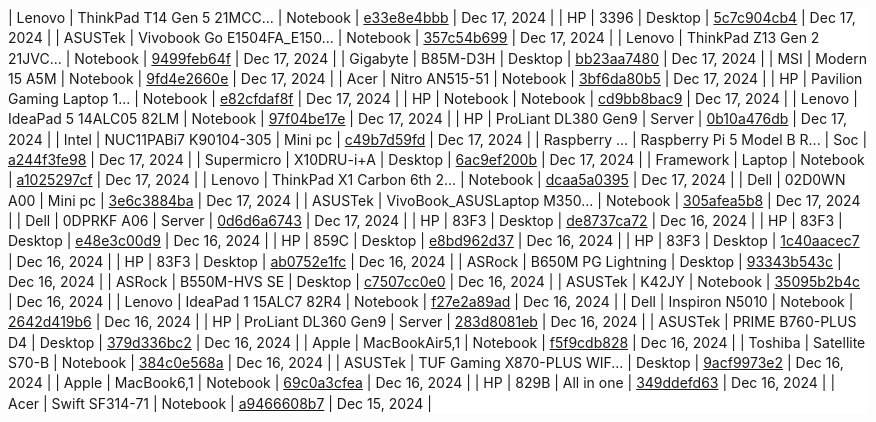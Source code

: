 | Lenovo        | ThinkPad T14 Gen 5 21MCC... | Notebook    | [e33e8e4bbb](https://linux-hardware.org/?probe=e33e8e4bbb) | Dec 17, 2024 |
| HP            | 3396                        | Desktop     | [5c7c904cb4](https://linux-hardware.org/?probe=5c7c904cb4) | Dec 17, 2024 |
| ASUSTek       | Vivobook Go E1504FA_E150... | Notebook    | [357c54b699](https://linux-hardware.org/?probe=357c54b699) | Dec 17, 2024 |
| Lenovo        | ThinkPad Z13 Gen 2 21JVC... | Notebook    | [9499feb64f](https://linux-hardware.org/?probe=9499feb64f) | Dec 17, 2024 |
| Gigabyte      | B85M-D3H                    | Desktop     | [bb23aa7480](https://linux-hardware.org/?probe=bb23aa7480) | Dec 17, 2024 |
| MSI           | Modern 15 A5M               | Notebook    | [9fd4e2660e](https://linux-hardware.org/?probe=9fd4e2660e) | Dec 17, 2024 |
| Acer          | Nitro AN515-51              | Notebook    | [3bf6da80b5](https://linux-hardware.org/?probe=3bf6da80b5) | Dec 17, 2024 |
| HP            | Pavilion Gaming Laptop 1... | Notebook    | [e82cfdaf8f](https://linux-hardware.org/?probe=e82cfdaf8f) | Dec 17, 2024 |
| HP            | Notebook                    | Notebook    | [cd9bb8bac9](https://linux-hardware.org/?probe=cd9bb8bac9) | Dec 17, 2024 |
| Lenovo        | IdeaPad 5 14ALC05 82LM      | Notebook    | [97f04be17e](https://linux-hardware.org/?probe=97f04be17e) | Dec 17, 2024 |
| HP            | ProLiant DL380 Gen9         | Server      | [0b10a476db](https://linux-hardware.org/?probe=0b10a476db) | Dec 17, 2024 |
| Intel         | NUC11PABi7 K90104-305       | Mini pc     | [c49b7d59fd](https://linux-hardware.org/?probe=c49b7d59fd) | Dec 17, 2024 |
| Raspberry ... | Raspberry Pi 5 Model B R... | Soc         | [a244f3fe98](https://linux-hardware.org/?probe=a244f3fe98) | Dec 17, 2024 |
| Supermicro    | X10DRU-i+A                  | Desktop     | [6ac9ef200b](https://linux-hardware.org/?probe=6ac9ef200b) | Dec 17, 2024 |
| Framework     | Laptop                      | Notebook    | [a1025297cf](https://linux-hardware.org/?probe=a1025297cf) | Dec 17, 2024 |
| Lenovo        | ThinkPad X1 Carbon 6th 2... | Notebook    | [dcaa5a0395](https://linux-hardware.org/?probe=dcaa5a0395) | Dec 17, 2024 |
| Dell          | 02D0WN A00                  | Mini pc     | [3e6c3884ba](https://linux-hardware.org/?probe=3e6c3884ba) | Dec 17, 2024 |
| ASUSTek       | VivoBook_ASUSLaptop M350... | Notebook    | [305afea5b8](https://linux-hardware.org/?probe=305afea5b8) | Dec 17, 2024 |
| Dell          | 0DPRKF A06                  | Server      | [0d6d6a6743](https://linux-hardware.org/?probe=0d6d6a6743) | Dec 17, 2024 |
| HP            | 83F3                        | Desktop     | [de8737ca72](https://linux-hardware.org/?probe=de8737ca72) | Dec 16, 2024 |
| HP            | 83F3                        | Desktop     | [e48e3c00d9](https://linux-hardware.org/?probe=e48e3c00d9) | Dec 16, 2024 |
| HP            | 859C                        | Desktop     | [e8bd962d37](https://linux-hardware.org/?probe=e8bd962d37) | Dec 16, 2024 |
| HP            | 83F3                        | Desktop     | [1c40aacec7](https://linux-hardware.org/?probe=1c40aacec7) | Dec 16, 2024 |
| HP            | 83F3                        | Desktop     | [ab0752e1fc](https://linux-hardware.org/?probe=ab0752e1fc) | Dec 16, 2024 |
| ASRock        | B650M PG Lightning          | Desktop     | [93343b543c](https://linux-hardware.org/?probe=93343b543c) | Dec 16, 2024 |
| ASRock        | B550M-HVS SE                | Desktop     | [c7507cc0e0](https://linux-hardware.org/?probe=c7507cc0e0) | Dec 16, 2024 |
| ASUSTek       | K42JY                       | Notebook    | [35095b2b4c](https://linux-hardware.org/?probe=35095b2b4c) | Dec 16, 2024 |
| Lenovo        | IdeaPad 1 15ALC7 82R4       | Notebook    | [f27e2a89ad](https://linux-hardware.org/?probe=f27e2a89ad) | Dec 16, 2024 |
| Dell          | Inspiron N5010              | Notebook    | [2642d419b6](https://linux-hardware.org/?probe=2642d419b6) | Dec 16, 2024 |
| HP            | ProLiant DL360 Gen9         | Server      | [283d8081eb](https://linux-hardware.org/?probe=283d8081eb) | Dec 16, 2024 |
| ASUSTek       | PRIME B760-PLUS D4          | Desktop     | [379d336bc2](https://linux-hardware.org/?probe=379d336bc2) | Dec 16, 2024 |
| Apple         | MacBookAir5,1               | Notebook    | [f5f9cdb828](https://linux-hardware.org/?probe=f5f9cdb828) | Dec 16, 2024 |
| Toshiba       | Satellite S70-B             | Notebook    | [384c0e568a](https://linux-hardware.org/?probe=384c0e568a) | Dec 16, 2024 |
| ASUSTek       | TUF Gaming X870-PLUS WIF... | Desktop     | [9acf9973e2](https://linux-hardware.org/?probe=9acf9973e2) | Dec 16, 2024 |
| Apple         | MacBook6,1                  | Notebook    | [69c0a3cfea](https://linux-hardware.org/?probe=69c0a3cfea) | Dec 16, 2024 |
| HP            | 829B                        | All in one  | [349ddefd63](https://linux-hardware.org/?probe=349ddefd63) | Dec 16, 2024 |
| Acer          | Swift SF314-71              | Notebook    | [a9466608b7](https://linux-hardware.org/?probe=a9466608b7) | Dec 15, 2024 |